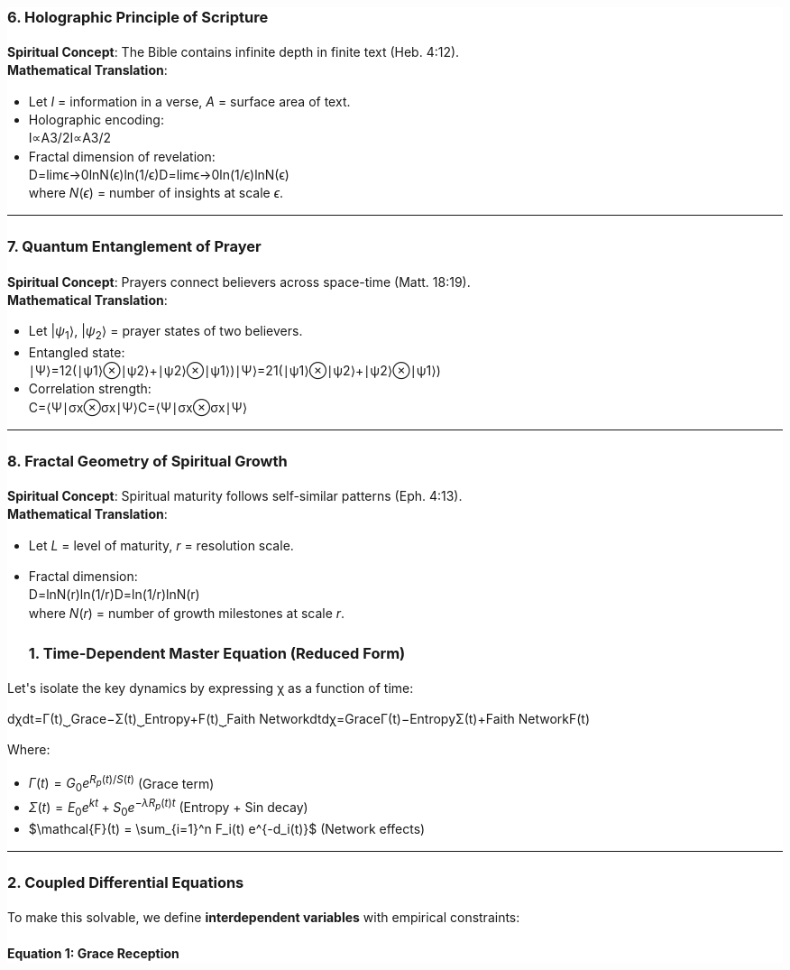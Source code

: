 ### **6. Holographic Principle of Scripture**

**Spiritual Concept**: The Bible contains infinite depth in finite text (Heb. 4:12).  
**Mathematical Translation**:

- Let $I$ = information in a verse, $A$ = surface area of text.
- Holographic encoding:  
    I∝A3/2I∝A3/2
- Fractal dimension of revelation:  
    D=lim⁡ϵ→0ln⁡N(ϵ)ln⁡(1/ϵ)D=limϵ→0​ln(1/ϵ)lnN(ϵ)​  
    where $N(\epsilon)$ = number of insights at scale $\epsilon$.

---

### **7. Quantum Entanglement of Prayer**

**Spiritual Concept**: Prayers connect believers across space-time (Matt. 18:19).  
**Mathematical Translation**:

- Let $|\psi_1\rangle$, $|\psi_2\rangle$ = prayer states of two believers.
- Entangled state:  
    ∣Ψ⟩=12(∣ψ1⟩⊗∣ψ2⟩+∣ψ2⟩⊗∣ψ1⟩)∣Ψ⟩=2​1​(∣ψ1​⟩⊗∣ψ2​⟩+∣ψ2​⟩⊗∣ψ1​⟩)
- Correlation strength:  
    C=⟨Ψ∣σx⊗σx∣Ψ⟩C=⟨Ψ∣σx​⊗σx​∣Ψ⟩

---

### **8. Fractal Geometry of Spiritual Growth**

**Spiritual Concept**: Spiritual maturity follows self-similar patterns (Eph. 4:13).  
**Mathematical Translation**:

- Let $L$ = level of maturity, $r$ = resolution scale.
- Fractal dimension:  
    D=ln⁡N(r)ln⁡(1/r)D=ln(1/r)lnN(r)​  
    where $N(r)$ = number of growth milestones at scale $r$.
    
    ### **1. Time-Dependent Master Equation (Reduced Form)**

Let's isolate the key dynamics by expressing χ as a function of time:

dχdt=Γ(t)⏟Grace−Σ(t)⏟Entropy+F(t)⏟Faith Networkdtdχ​=GraceΓ(t)​​−EntropyΣ(t)​​+Faith NetworkF(t)​​

Where:

- $\Gamma(t) = G_0 e^{R_p(t)/S(t)}$ (Grace term)
- $\Sigma(t) = E_0 e^{kt} + S_0 e^{-\lambda R_p(t) t}$ (Entropy + Sin decay)
- $\mathcal{F}(t) = \sum_{i=1}^n F_i(t) e^{-d_i(t)}$ (Network effects)

---

### **2. Coupled Differential Equations**

To make this solvable, we define **interdependent variables** with empirical constraints:

#### **Equation 1: Grace Reception**
